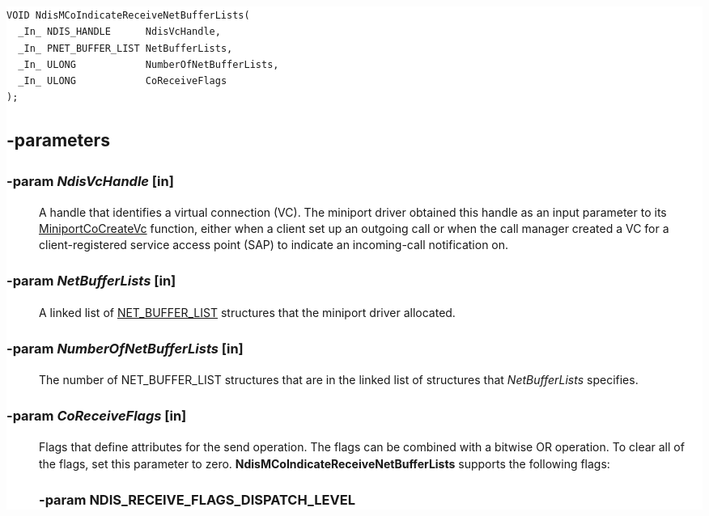````
VOID NdisMCoIndicateReceiveNetBufferLists(
  _In_ NDIS_HANDLE      NdisVcHandle,
  _In_ PNET_BUFFER_LIST NetBufferLists,
  _In_ ULONG            NumberOfNetBufferLists,
  _In_ ULONG            CoReceiveFlags
);
````


## -parameters
<dl>

### -param <i>NdisVcHandle</i> [in]

<dd>
<p>A handle that identifies a virtual connection (VC). The miniport driver obtained this handle as an
     input parameter to its 
     <a href="https://msdn.microsoft.com/99eaba29-ce17-4e79-878e-5fdf7411e56c">MiniportCoCreateVc</a> function, either
     when a client set up an outgoing call or when the call manager created a VC for a client-registered
     service access point (SAP) to indicate an incoming-call notification on.</p>
</dd>

### -param <i>NetBufferLists</i> [in]

<dd>
<p>A linked list of 
     <a href="https://msdn.microsoft.com/library/windows/hardware/ff568388">NET_BUFFER_LIST</a> structures that the
     miniport driver allocated.</p>
</dd>

### -param <i>NumberOfNetBufferLists</i> [in]

<dd>
<p>The number of NET_BUFFER_LIST structures that are in the linked list of structures that 
     <i>NetBufferLists</i> specifies.</p>
</dd>

### -param <i>CoReceiveFlags</i> [in]

<dd>
<p>Flags that define attributes for the send operation. The flags can be combined with a bitwise OR
     operation. To clear all of the flags, set this parameter to zero. 
     <b>NdisMCoIndicateReceiveNetBufferLists</b> supports the following flags:
     </p>
<p></p>
<dl>

### -param <a id="NDIS_RECEIVE_FLAGS_DISPATCH_LEVEL"></a><a id="ndis_receive_flags_dispatch_level"></a>NDIS_RECEIVE_FLAGS_DISPATCH_LEVEL
